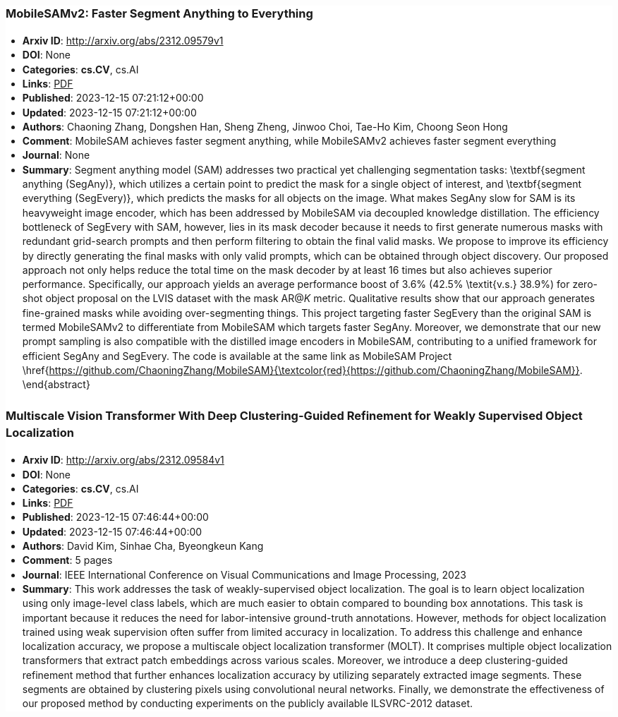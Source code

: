 

### MobileSAMv2: Faster Segment Anything to Everything
- **Arxiv ID**: http://arxiv.org/abs/2312.09579v1
- **DOI**: None
- **Categories**: **cs.CV**, cs.AI
- **Links**: [PDF](http://arxiv.org/pdf/2312.09579v1)
- **Published**: 2023-12-15 07:21:12+00:00
- **Updated**: 2023-12-15 07:21:12+00:00
- **Authors**: Chaoning Zhang, Dongshen Han, Sheng Zheng, Jinwoo Choi, Tae-Ho Kim, Choong Seon Hong
- **Comment**: MobileSAM achieves faster segment anything, while MobileSAMv2
  achieves faster segment everything
- **Journal**: None
- **Summary**: Segment anything model (SAM) addresses two practical yet challenging segmentation tasks: \textbf{segment anything (SegAny)}, which utilizes a certain point to predict the mask for a single object of interest, and \textbf{segment everything (SegEvery)}, which predicts the masks for all objects on the image. What makes SegAny slow for SAM is its heavyweight image encoder, which has been addressed by MobileSAM via decoupled knowledge distillation. The efficiency bottleneck of SegEvery with SAM, however, lies in its mask decoder because it needs to first generate numerous masks with redundant grid-search prompts and then perform filtering to obtain the final valid masks. We propose to improve its efficiency by directly generating the final masks with only valid prompts, which can be obtained through object discovery. Our proposed approach not only helps reduce the total time on the mask decoder by at least 16 times but also achieves superior performance. Specifically, our approach yields an average performance boost of 3.6\% (42.5\% \textit{v.s.} 38.9\%) for zero-shot object proposal on the LVIS dataset with the mask AR@$K$ metric. Qualitative results show that our approach generates fine-grained masks while avoiding over-segmenting things. This project targeting faster SegEvery than the original SAM is termed MobileSAMv2 to differentiate from MobileSAM which targets faster SegAny. Moreover, we demonstrate that our new prompt sampling is also compatible with the distilled image encoders in MobileSAM, contributing to a unified framework for efficient SegAny and SegEvery. The code is available at the same link as MobileSAM Project \href{https://github.com/ChaoningZhang/MobileSAM}{\textcolor{red}{https://github.com/ChaoningZhang/MobileSAM}}. \end{abstract}



### Multiscale Vision Transformer With Deep Clustering-Guided Refinement for Weakly Supervised Object Localization
- **Arxiv ID**: http://arxiv.org/abs/2312.09584v1
- **DOI**: None
- **Categories**: **cs.CV**, cs.AI
- **Links**: [PDF](http://arxiv.org/pdf/2312.09584v1)
- **Published**: 2023-12-15 07:46:44+00:00
- **Updated**: 2023-12-15 07:46:44+00:00
- **Authors**: David Kim, Sinhae Cha, Byeongkeun Kang
- **Comment**: 5 pages
- **Journal**: IEEE International Conference on Visual Communications and Image
  Processing, 2023
- **Summary**: This work addresses the task of weakly-supervised object localization. The goal is to learn object localization using only image-level class labels, which are much easier to obtain compared to bounding box annotations. This task is important because it reduces the need for labor-intensive ground-truth annotations. However, methods for object localization trained using weak supervision often suffer from limited accuracy in localization. To address this challenge and enhance localization accuracy, we propose a multiscale object localization transformer (MOLT). It comprises multiple object localization transformers that extract patch embeddings across various scales. Moreover, we introduce a deep clustering-guided refinement method that further enhances localization accuracy by utilizing separately extracted image segments. These segments are obtained by clustering pixels using convolutional neural networks. Finally, we demonstrate the effectiveness of our proposed method by conducting experiments on the publicly available ILSVRC-2012 dataset.
